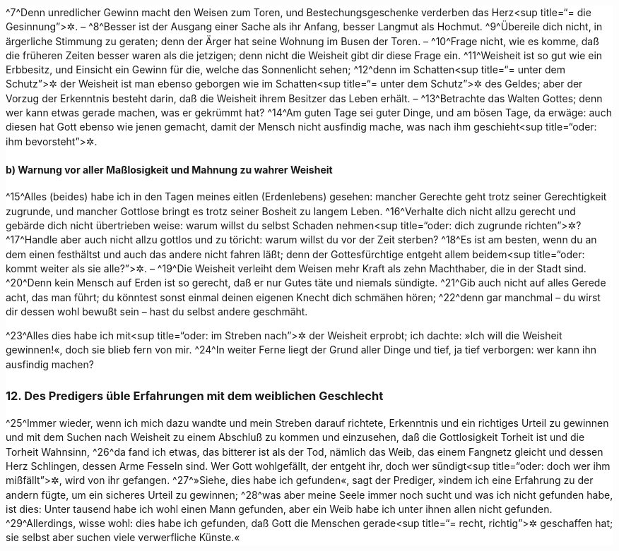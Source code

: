 ^7^Denn unredlicher Gewinn macht den Weisen zum Toren, und Bestechungsgeschenke verderben das Herz<sup title=“= die Gesinnung”>&#x2732;</sup>. –
^8^Besser ist der Ausgang einer Sache als ihr Anfang, besser Langmut als Hochmut.
^9^Übereile dich nicht, in ärgerliche Stimmung zu geraten; denn der Ärger hat seine Wohnung im Busen der Toren. –
^10^Frage nicht, wie es komme, daß die früheren Zeiten besser waren als die jetzigen; denn nicht die Weisheit gibt dir diese Frage ein.
^11^Weisheit ist so gut wie ein Erbbesitz, und Einsicht ein Gewinn für die, welche das Sonnenlicht sehen;
^12^denn im Schatten<sup title=“= unter dem Schutz”>&#x2732;</sup> der Weisheit ist man ebenso geborgen wie im Schatten<sup title=“= unter dem Schutz”>&#x2732;</sup> des Geldes; aber der Vorzug der Erkenntnis besteht darin, daß die Weisheit ihrem Besitzer das Leben erhält. –
^13^Betrachte das Walten Gottes; denn wer kann etwas gerade machen, was er gekrümmt hat?
^14^Am guten Tage sei guter Dinge, und am bösen Tage, da erwäge: auch diesen hat Gott ebenso wie jenen gemacht, damit der Mensch nicht ausfindig mache, was nach ihm geschieht<sup title=“oder: ihm bevorsteht”>&#x2732;</sup>.

#### b) Warnung vor aller Maßlosigkeit und Mahnung zu wahrer Weisheit

^15^Alles (beides) habe ich in den Tagen meines eitlen (Erdenlebens) gesehen: mancher Gerechte geht trotz seiner Gerechtigkeit zugrunde, und mancher Gottlose bringt es trotz seiner Bosheit zu langem Leben.
^16^Verhalte dich nicht allzu gerecht und gebärde dich nicht übertrieben weise: warum willst du selbst Schaden nehmen<sup title=“oder: dich zugrunde richten”>&#x2732;</sup>?
^17^Handle aber auch nicht allzu gottlos und zu töricht: warum willst du vor der Zeit sterben?
^18^Es ist am besten, wenn du an dem einen festhältst und auch das andere nicht fahren läßt; denn der Gottesfürchtige entgeht allem beidem<sup title=“oder: kommt weiter als sie alle?”>&#x2732;</sup>. –
^19^Die Weisheit verleiht dem Weisen mehr Kraft als zehn Machthaber, die in der Stadt sind.
^20^Denn kein Mensch auf Erden ist so gerecht, daß er nur Gutes täte und niemals sündigte.
^21^Gib auch nicht auf alles Gerede acht, das man führt; du könntest sonst einmal deinen eigenen Knecht dich schmähen hören;
^22^denn gar manchmal – du wirst dir dessen wohl bewußt sein – hast du selbst andere geschmäht.

^23^Alles dies habe ich mit<sup title=“oder: im Streben nach”>&#x2732;</sup> der Weisheit erprobt; ich dachte: »Ich will die Weisheit gewinnen!«, doch sie blieb fern von mir.
^24^In weiter Ferne liegt der Grund aller Dinge und tief, ja tief verborgen: wer kann ihn ausfindig machen?

### 12. Des Predigers üble Erfahrungen mit dem weiblichen Geschlecht

^25^Immer wieder, wenn ich mich dazu wandte und mein Streben darauf richtete, Erkenntnis und ein richtiges Urteil zu gewinnen und mit dem Suchen nach Weisheit zu einem Abschluß zu kommen und einzusehen, daß die Gottlosigkeit Torheit ist und die Torheit Wahnsinn,
^26^da fand ich etwas, das bitterer ist als der Tod, nämlich das Weib, das einem Fangnetz gleicht und dessen Herz Schlingen, dessen Arme Fesseln sind. Wer Gott wohlgefällt, der entgeht ihr, doch wer sündigt<sup title=“oder: doch wer ihm mißfällt”>&#x2732;</sup>, wird von ihr gefangen.
^27^»Siehe, dies habe ich gefunden«, sagt der Prediger, »indem ich eine Erfahrung zu der andern fügte, um ein sicheres Urteil zu gewinnen;
^28^was aber meine Seele immer noch sucht und was ich nicht gefunden habe, ist dies: Unter tausend habe ich wohl einen Mann gefunden, aber ein Weib habe ich unter ihnen allen nicht gefunden.
^29^Allerdings, wisse wohl: dies habe ich gefunden, daß Gott die Menschen gerade<sup title=“= recht, richtig”>&#x2732;</sup> geschaffen hat; sie selbst aber suchen viele verwerfliche Künste.«

